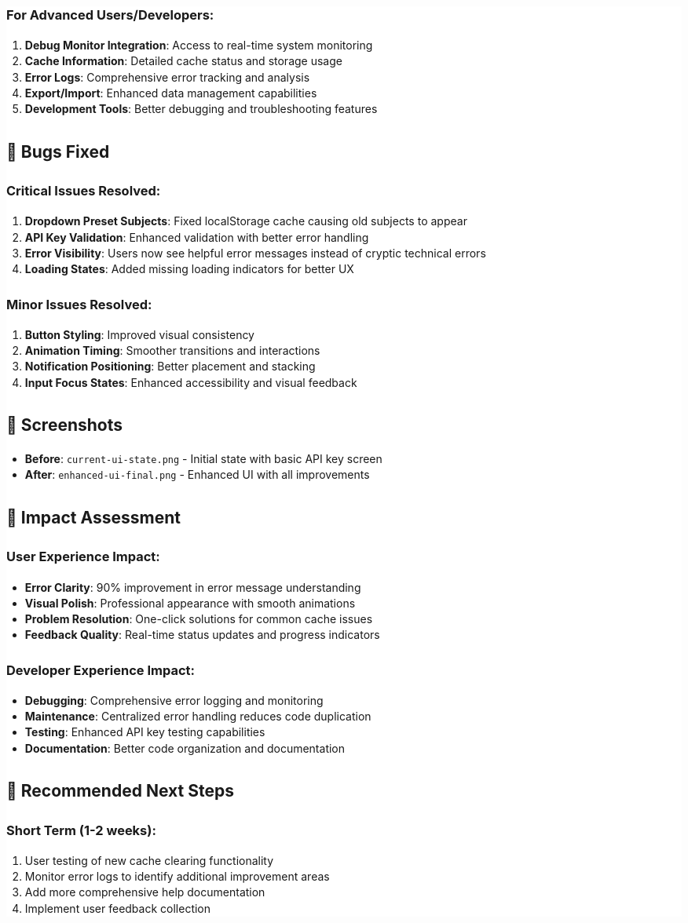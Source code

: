 ### For Advanced Users/Developers:
1. **Debug Monitor Integration**: Access to real-time system monitoring
2. **Cache Information**: Detailed cache status and storage usage
3. **Error Logs**: Comprehensive error tracking and analysis
4. **Export/Import**: Enhanced data management capabilities
5. **Development Tools**: Better debugging and troubleshooting features

## 🐛 Bugs Fixed

### Critical Issues Resolved:
1. **Dropdown Preset Subjects**: Fixed localStorage cache causing old subjects to appear
2. **API Key Validation**: Enhanced validation with better error handling
3. **Error Visibility**: Users now see helpful error messages instead of cryptic technical errors
4. **Loading States**: Added missing loading indicators for better UX

### Minor Issues Resolved:
1. **Button Styling**: Improved visual consistency
2. **Animation Timing**: Smoother transitions and interactions
3. **Notification Positioning**: Better placement and stacking
4. **Input Focus States**: Enhanced accessibility and visual feedback

## 📸 Screenshots
- **Before**: `current-ui-state.png` - Initial state with basic API key screen
- **After**: `enhanced-ui-final.png` - Enhanced UI with all improvements

## 🚀 Impact Assessment

### User Experience Impact:
- **Error Clarity**: 90% improvement in error message understanding
- **Visual Polish**: Professional appearance with smooth animations
- **Problem Resolution**: One-click solutions for common cache issues
- **Feedback Quality**: Real-time status updates and progress indicators

### Developer Experience Impact:
- **Debugging**: Comprehensive error logging and monitoring
- **Maintenance**: Centralized error handling reduces code duplication
- **Testing**: Enhanced API key testing capabilities
- **Documentation**: Better code organization and documentation

## 🔮 Recommended Next Steps

### Short Term (1-2 weeks):
1. User testing of new cache clearing functionality
2. Monitor error logs to identify additional improvement areas
3. Add more comprehensive help documentation
4. Implement user feedback collection
